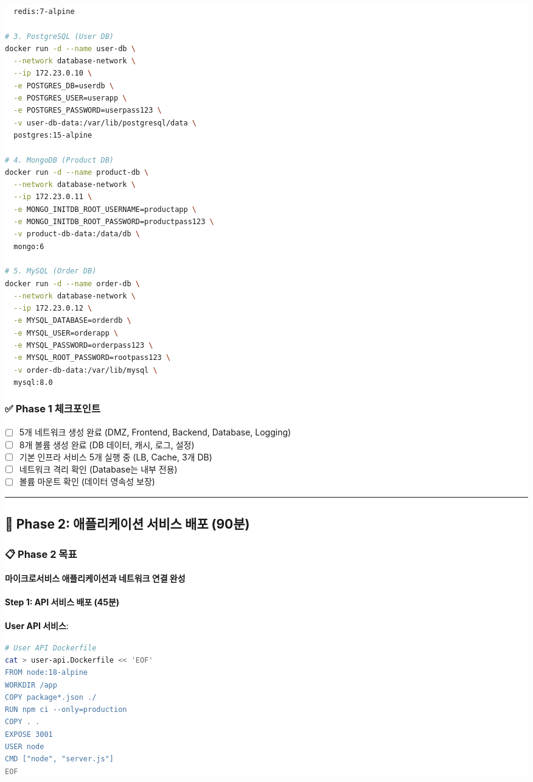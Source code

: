 ```bash
  redis:7-alpine

# 3. PostgreSQL (User DB)
docker run -d --name user-db \
  --network database-network \
  --ip 172.23.0.10 \
  -e POSTGRES_DB=userdb \
  -e POSTGRES_USER=userapp \
  -e POSTGRES_PASSWORD=userpass123 \
  -v user-db-data:/var/lib/postgresql/data \
  postgres:15-alpine

# 4. MongoDB (Product DB)
docker run -d --name product-db \
  --network database-network \
  --ip 172.23.0.11 \
  -e MONGO_INITDB_ROOT_USERNAME=productapp \
  -e MONGO_INITDB_ROOT_PASSWORD=productpass123 \
  -v product-db-data:/data/db \
  mongo:6

# 5. MySQL (Order DB)
docker run -d --name order-db \
  --network database-network \
  --ip 172.23.0.12 \
  -e MYSQL_DATABASE=orderdb \
  -e MYSQL_USER=orderapp \
  -e MYSQL_PASSWORD=orderpass123 \
  -e MYSQL_ROOT_PASSWORD=rootpass123 \
  -v order-db-data:/var/lib/mysql \
  mysql:8.0
```

### ✅ Phase 1 체크포인트
- [ ] 5개 네트워크 생성 완료 (DMZ, Frontend, Backend, Database, Logging)
- [ ] 8개 볼륨 생성 완료 (DB 데이터, 캐시, 로그, 설정)
- [ ] 기본 인프라 서비스 5개 실행 중 (LB, Cache, 3개 DB)
- [ ] 네트워크 격리 확인 (Database는 내부 전용)
- [ ] 볼륨 마운트 확인 (데이터 영속성 보장)

---

## 🌟 Phase 2: 애플리케이션 서비스 배포 (90분)

### 📋 Phase 2 목표
**마이크로서비스 애플리케이션과 네트워크 연결 완성**

#### Step 1: API 서비스 배포 (45분)

**User API 서비스**:
```bash
# User API Dockerfile
cat > user-api.Dockerfile << 'EOF'
FROM node:18-alpine
WORKDIR /app
COPY package*.json ./
RUN npm ci --only=production
COPY . .
EXPOSE 3001
USER node
CMD ["node", "server.js"]
EOF

```